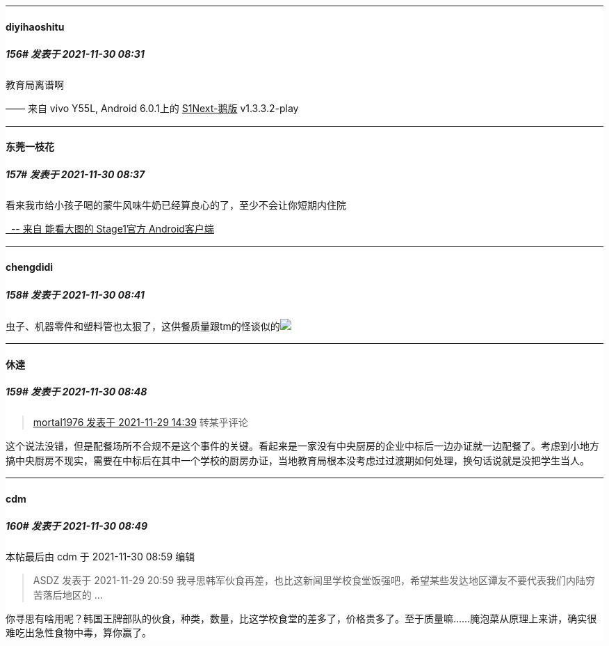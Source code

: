 

*****

####  diyihaoshitu  
##### 156#       发表于 2021-11-30 08:31

教育局离谱啊

—— 来自 vivo Y55L, Android 6.0.1上的 [S1Next-鹅版](https://github.com/ykrank/S1-Next/releases) v1.3.3.2-play

*****

####  东莞一枝花  
##### 157#       发表于 2021-11-30 08:37

看来我市给小孩子喝的蒙牛风味牛奶已经算良心的了，至少不会让你短期内住院

[  -- 来自 能看大图的 Stage1官方 Android客户端](https://www.coolapk.com/apk/140634)

*****

####  chengdidi  
##### 158#       发表于 2021-11-30 08:41

虫子、机器零件和塑料管也太狠了，这供餐质量跟tm的怪谈似的<img src="https://static.saraba1st.com/image/smiley/face2017/037.png" referrerpolicy="no-referrer">



*****

####  休達  
##### 159#       发表于 2021-11-30 08:48

<blockquote><a href="httphttps://bbs.saraba1st.com/2b/forum.php?mod=redirect&amp;goto=findpost&amp;pid=53744433&amp;ptid=2039941" target="_blank">mortal1976 发表于 2021-11-29 14:39</a>
转某乎评论</blockquote>
这个说法没错，但是配餐场所不合规不是这个事件的关键。看起来是一家没有中央厨房的企业中标后一边办证就一边配餐了。考虑到小地方搞中央厨房不现实，需要在中标后在其中一个学校的厨房办证，当地教育局根本没考虑过过渡期如何处理，换句话说就是没把学生当人。

*****

####  cdm  
##### 160#       发表于 2021-11-30 08:49

 本帖最后由 cdm 于 2021-11-30 08:59 编辑 
<blockquote>ASDZ 发表于 2021-11-29 20:59
我寻思韩军伙食再差，也比这新闻里学校食堂饭强吧，希望某些发达地区谭友不要代表我们内陆穷苦落后地区的 ...</blockquote>
你寻思有啥用呢？韩国王牌部队的伙食，种类，数量，比这学校食堂的差多了，价格贵多了。至于质量嘛……腌泡菜从原理上来讲，确实很难吃出急性食物中毒，算你赢了。

